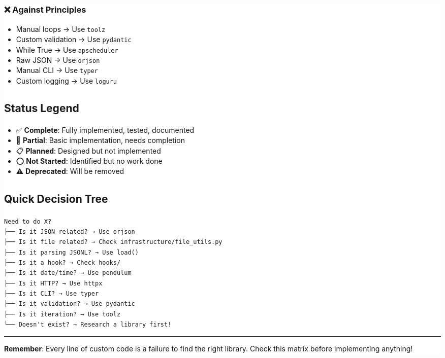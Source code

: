 ### ❌ Against Principles
- Manual loops → Use `toolz`
- Custom validation → Use `pydantic`
- While True → Use `apscheduler`
- Raw JSON → Use `orjson`
- Manual CLI → Use `typer`
- Custom logging → Use `loguru`

## Status Legend
- ✅ **Complete**: Fully implemented, tested, documented
- 🚧 **Partial**: Basic implementation, needs completion
- 📋 **Planned**: Designed but not implemented
- ⭕ **Not Started**: Identified but no work done
- ⚠️ **Deprecated**: Will be removed

## Quick Decision Tree

```
Need to do X?
├── Is it JSON related? → Use orjson
├── Is it file related? → Check infrastructure/file_utils.py
├── Is it parsing JSONL? → Use load()
├── Is it a hook? → Check hooks/
├── Is it date/time? → Use pendulum
├── Is it HTTP? → Use httpx
├── Is it CLI? → Use typer
├── Is it validation? → Use pydantic
├── Is it iteration? → Use toolz
└── Doesn't exist? → Research a library first!
```

---

**Remember**: Every line of custom code is a failure to find the right library. Check this matrix before implementing anything!